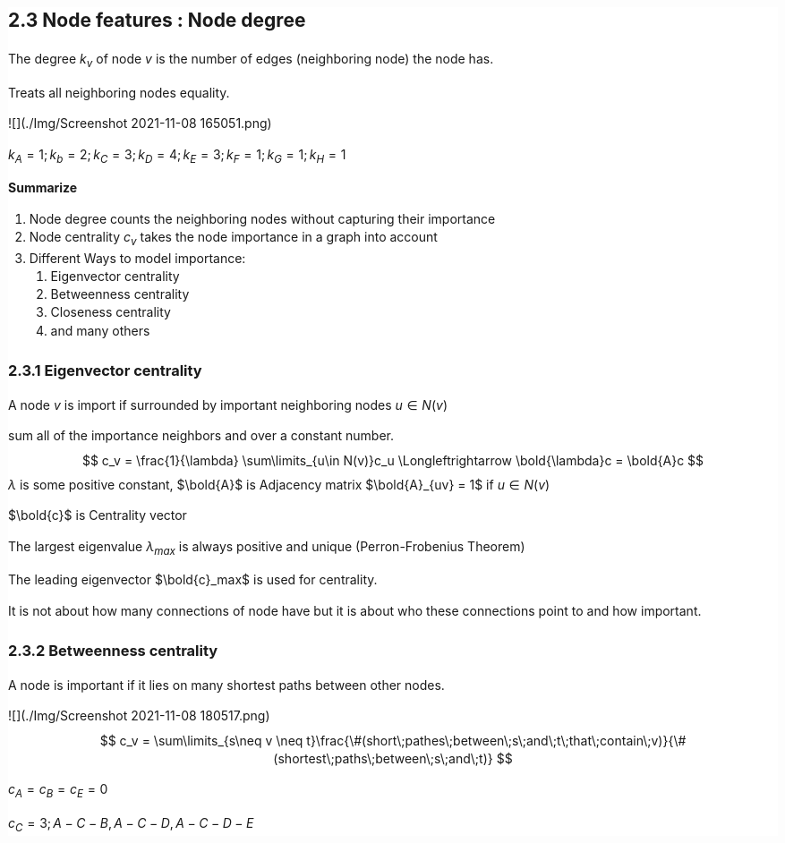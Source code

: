 

## 2.3 Node features : Node degree

The degree $k_v$ of node $v$ is the number of edges (neighboring node) the node has.

Treats all neighboring nodes equality.

![](./Img/Screenshot 2021-11-08 165051.png)

$k_A = 1; k_b = 2; k_C = 3; k_D = 4; k_E = 3; k_F = 1; k_G = 1; k_H = 1$

**Summarize**

1. Node degree counts the neighboring nodes without capturing their importance
2. Node centrality $c_v$ takes the node importance in a graph into account
3. Different Ways to model importance:
   1. Eigenvector centrality
   2. Betweenness centrality
   3. Closeness centrality
   4. and many others

### 2.3.1 Eigenvector centrality

A node $v$ is import if surrounded by important neighboring nodes $u\in N(v)$

sum all of the importance  neighbors and over a constant number.
$$
c_v = \frac{1}{\lambda} \sum\limits_{u\in N(v)}c_u \Longleftrightarrow \bold{\lambda}c = \bold{A}c
$$
$\lambda$ is some positive constant, $\bold{A}$ is Adjacency matrix $\bold{A}_{uv} = 1$ if $u\in N(v)$

$\bold{c}$ is Centrality vector

The largest eigenvalue $\lambda_{max}$ is always positive and unique (Perron-Frobenius Theorem)

The leading eigenvector $\bold{c}_max$ is used for centrality.

It is not about how many connections of node have but it is about who these connections point to and how important.

### 2.3.2 Betweenness centrality

A node is important if it lies on many shortest paths between other nodes.

![](./Img/Screenshot 2021-11-08 180517.png)
$$
c_v = \sum\limits_{s\neq v \neq t}\frac{\#(short\;pathes\;between\;s\;and\;t\;that\;contain\;v)}{\#(shortest\;paths\;between\;s\;and\;t)}
$$


$c_A = c_B = c_E = 0$

$c_C = 3; A-C-B, A-C-D, A-C-D-E$
